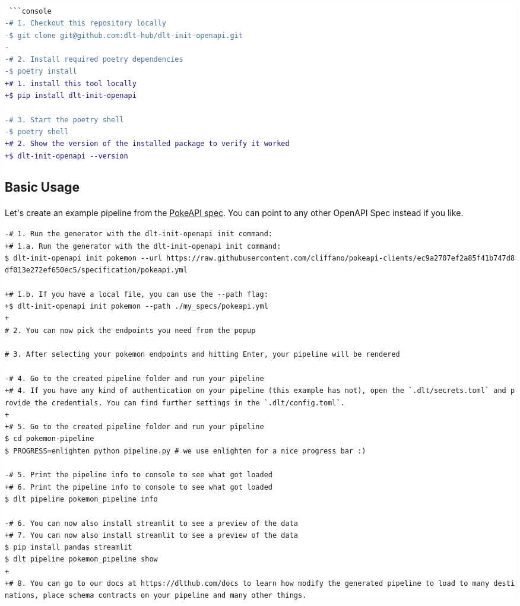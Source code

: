 ```diff
 ```console
-# 1. Checkout this repository locally
-$ git clone git@github.com:dlt-hub/dlt-init-openapi.git
-
-# 2. Install required poetry dependencies
-$ poetry install
+# 1. install this tool locally
+$ pip install dlt-init-openapi
 
-# 3. Start the poetry shell
-$ poetry shell
+# 2. Show the version of the installed package to verify it worked
+$ dlt-init-openapi --version
 ```
 
 ## Basic Usage
 
 Let's create an example pipeline from the [PokeAPI spec](https://raw.githubusercontent.com/cliffano/pokeapi-clients/ec9a2707ef2a85f41b747d8df013e272ef650ec5/specification/pokeapi.yml). You can point to any other OpenAPI Spec instead if you like.
 
 ```console
-# 1. Run the generator with the dlt-init-openapi init command:
+# 1.a. Run the generator with the dlt-init-openapi init command:
 $ dlt-init-openapi init pokemon --url https://raw.githubusercontent.com/cliffano/pokeapi-clients/ec9a2707ef2a85f41b747d8df013e272ef650ec5/specification/pokeapi.yml
 
+# 1.b. If you have a local file, you can use the --path flag:
+$ dlt-init-openapi init pokemon --path ./my_specs/pokeapi.yml
+
 # 2. You can now pick the endpoints you need from the popup
 
 # 3. After selecting your pokemon endpoints and hitting Enter, your pipeline will be rendered
 
-# 4. Go to the created pipeline folder and run your pipeline
+# 4. If you have any kind of authentication on your pipeline (this example has not), open the `.dlt/secrets.toml` and provide the credentials. You can find further settings in the `.dlt/config.toml`.
+
+# 5. Go to the created pipeline folder and run your pipeline
 $ cd pokemon-pipeline
 $ PROGRESS=enlighten python pipeline.py # we use enlighten for a nice progress bar :)
 
-# 5. Print the pipeline info to console to see what got loaded
+# 6. Print the pipeline info to console to see what got loaded
 $ dlt pipeline pokemon_pipeline info
 
-# 6. You can now also install streamlit to see a preview of the data
+# 7. You can now also install streamlit to see a preview of the data
 $ pip install pandas streamlit
 $ dlt pipeline pokemon_pipeline show
+
+# 8. You can go to our docs at https://dlthub.com/docs to learn how modify the generated pipeline to load to many destinations, place schema contracts on your pipeline and many other things.
 ```
 